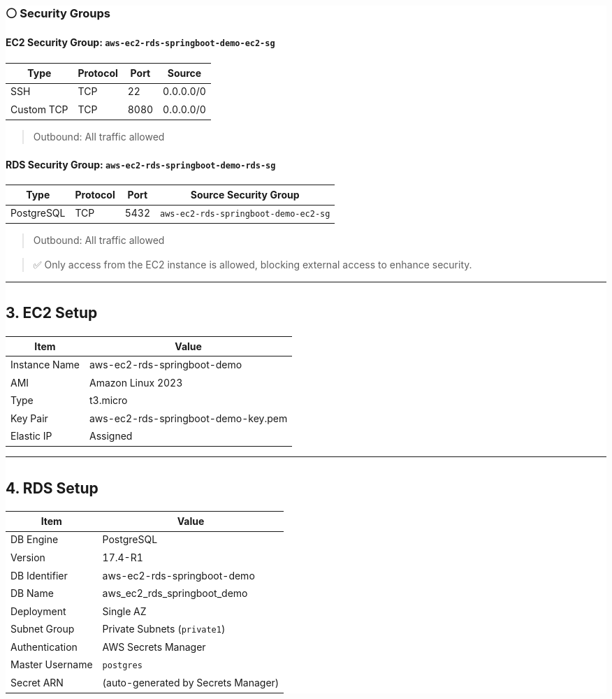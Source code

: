 ### ⚪️ Security Groups

#### EC2 Security Group: `aws-ec2-rds-springboot-demo-ec2-sg`

| Type       | Protocol | Port | Source     |
|------------|----------|------|------------|
| SSH        | TCP      | 22   | 0.0.0.0/0  |
| Custom TCP | TCP      | 8080 | 0.0.0.0/0  |

> Outbound: All traffic allowed

#### RDS Security Group: `aws-ec2-rds-springboot-demo-rds-sg`

| Type       | Protocol | Port  | Source Security Group               |
|------------|----------|-------|-------------------------------------|
| PostgreSQL | TCP      | 5432  | `aws-ec2-rds-springboot-demo-ec2-sg` |

> Outbound: All traffic allowed

> ✅ Only access from the EC2 instance is allowed, blocking external access to enhance security.

---

## 3. EC2 Setup

| Item           | Value                                 |
|----------------|----------------------------------------|
| Instance Name  | aws-ec2-rds-springboot-demo            |
| AMI            | Amazon Linux 2023                      |
| Type           | t3.micro                               |
| Key Pair       | aws-ec2-rds-springboot-demo-key.pem    |
| Elastic IP     | Assigned     |

---

## 4. RDS Setup

| Item                    | Value                                             |
|-------------------------|---------------------------------------------------|
| DB Engine               | PostgreSQL                                        |
| Version                 | 17.4-R1                                           |
| DB Identifier           | aws-ec2-rds-springboot-demo                       |
| DB Name                 | aws_ec2_rds_springboot_demo                       |
| Deployment              | Single AZ                                         |
| Subnet Group            | Private Subnets (`private1`)                      |
| Authentication          | AWS Secrets Manager                               |
| Master Username         | `postgres`                                        |
| Secret ARN              | (auto-generated by Secrets Manager)               |
